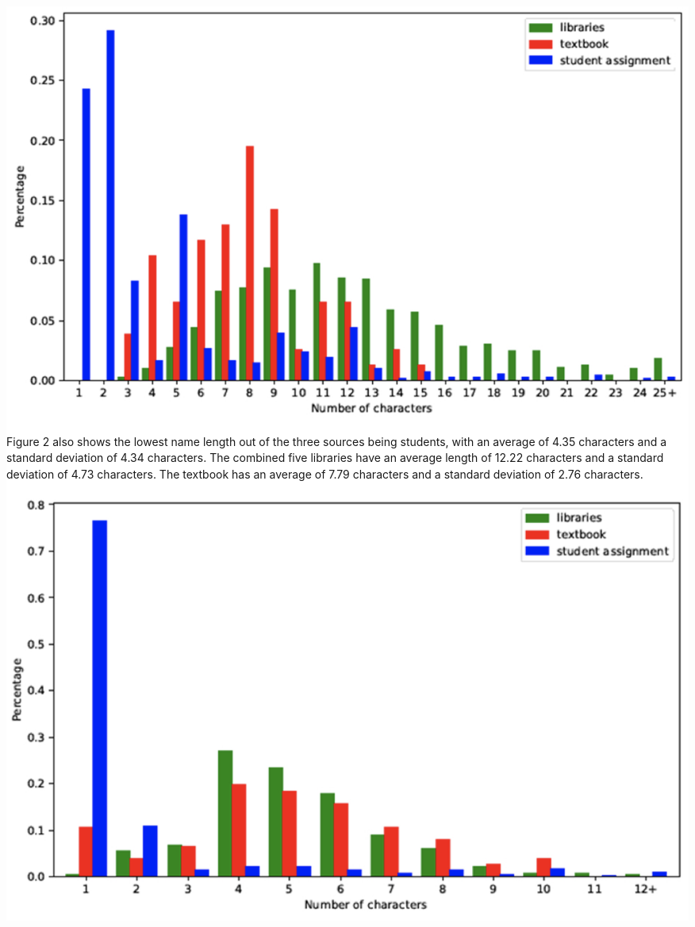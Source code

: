 ![The naming length distribution of functions in different data sets [@Wang].](images/function_naming.jpg)

Figure 2 also shows the lowest name length out of the three sources being students, with an average of 4.35 characters and a standard deviation of 4.34 characters. The combined five libraries have an average length of 12.22 characters  and a standard deviation of 4.73 characters. The textbook has an average of 7.79 characters and a standard deviation of 2.76 characters.

![The naming length distribution of arguments in different data sets [@Wang].](images/argument_naming.jpg)
